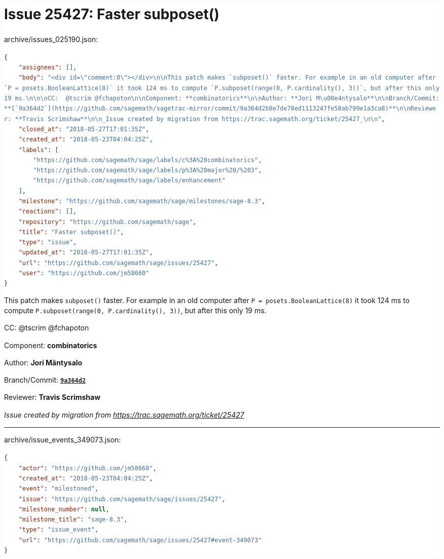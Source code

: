 # Issue 25427: Faster subposet()

archive/issues_025190.json:
```json
{
    "assignees": [],
    "body": "<div id=\"comment:0\"></div>\n\nThis patch makes `subposet()` faster. For example in an old computer after `P = posets.BooleanLattice(8)` it took 124 ms to compute `P.subposet(range(0, P.cardinality(), 3))`, but after this only 19 ms.\n\n\nCC:  @tscrim @fchapoton\n\nComponent: **combinatorics**\n\nAuthor: **Jori M\u00e4ntysalo**\n\nBranch/Commit: **[`9a364d2`](https://github.com/sagemath/sagetrac-mirror/commit/9a364d2b8e7de78ed1113247fe58ab799e1a3ca8)**\n\nReviewer: **Travis Scrimshaw**\n\n_Issue created by migration from https://trac.sagemath.org/ticket/25427_\n\n",
    "closed_at": "2018-05-27T17:01:35Z",
    "created_at": "2018-05-23T04:04:25Z",
    "labels": [
        "https://github.com/sagemath/sage/labels/c%3A%20combinatorics",
        "https://github.com/sagemath/sage/labels/p%3A%20major%20/%203",
        "https://github.com/sagemath/sage/labels/enhancement"
    ],
    "milestone": "https://github.com/sagemath/sage/milestones/sage-8.3",
    "reactions": [],
    "repository": "https://github.com/sagemath/sage",
    "title": "Faster subposet()",
    "type": "issue",
    "updated_at": "2018-05-27T17:01:35Z",
    "url": "https://github.com/sagemath/sage/issues/25427",
    "user": "https://github.com/jm58660"
}
```
<div id="comment:0"></div>

This patch makes `subposet()` faster. For example in an old computer after `P = posets.BooleanLattice(8)` it took 124 ms to compute `P.subposet(range(0, P.cardinality(), 3))`, but after this only 19 ms.


CC:  @tscrim @fchapoton

Component: **combinatorics**

Author: **Jori Mäntysalo**

Branch/Commit: **[`9a364d2`](https://github.com/sagemath/sagetrac-mirror/commit/9a364d2b8e7de78ed1113247fe58ab799e1a3ca8)**

Reviewer: **Travis Scrimshaw**

_Issue created by migration from https://trac.sagemath.org/ticket/25427_





---

archive/issue_events_349073.json:
```json
{
    "actor": "https://github.com/jm58660",
    "created_at": "2018-05-23T04:04:25Z",
    "event": "milestoned",
    "issue": "https://github.com/sagemath/sage/issues/25427",
    "milestone_number": null,
    "milestone_title": "sage-8.3",
    "type": "issue_event",
    "url": "https://github.com/sagemath/sage/issues/25427#event-349073"
}
```
